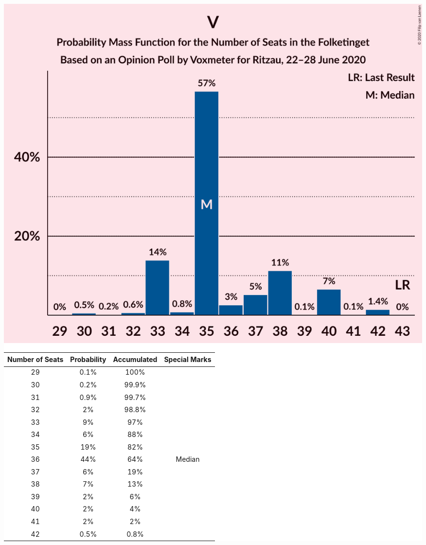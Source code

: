 ![Graph with seats probability mass function not yet produced](2020-06-28-Voxmeter-coalitions-seats-pmf-v.png "Seats Probability Mass Function")

| Number of Seats | Probability | Accumulated | Special Marks |
|:---------------:|:-----------:|:-----------:|:-------------:|
| 29 | 0.1% | 100% |  |
| 30 | 0.2% | 99.9% |  |
| 31 | 0.9% | 99.7% |  |
| 32 | 2% | 98.8% |  |
| 33 | 9% | 97% |  |
| 34 | 6% | 88% |  |
| 35 | 19% | 82% |  |
| 36 | 44% | 64% | Median |
| 37 | 6% | 19% |  |
| 38 | 7% | 13% |  |
| 39 | 2% | 6% |  |
| 40 | 2% | 4% |  |
| 41 | 2% | 2% |  |
| 42 | 0.5% | 0.8% |  |